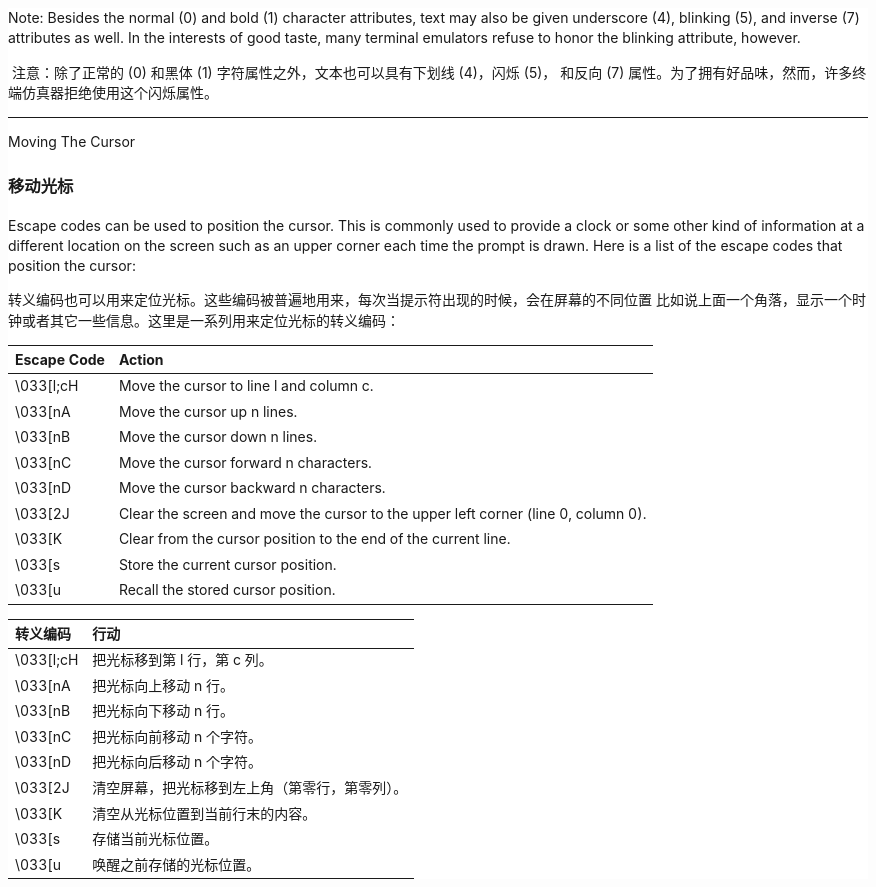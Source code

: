 Note: Besides the normal (0) and bold (1) character attributes, text may also be given underscore (4), blinking (5), and inverse (7) attributes as well. In the interests of good taste, many terminal emulators refuse to honor the blinking attribute, however.

​	注意：除了正常的 (0) 和黑体 (1) 字符属性之外，文本也可以具有下划线 (4)，闪烁 (5)， 和反向 (7) 属性。为了拥有好品味，然而，许多终端仿真器拒绝使用这个闪烁属性。

------

Moving The Cursor

### 移动光标

Escape codes can be used to position the cursor. This is commonly used to provide a clock or some other kind of information at a different location on the screen such as an upper corner each time the prompt is drawn. Here is a list of the escape codes that position the cursor:

​	转义编码也可以用来定位光标。这些编码被普遍地用来，每次当提示符出现的时候，会在屏幕的不同位置 比如说上面一个角落，显示一个时钟或者其它一些信息。这里是一系列用来定位光标的转义编码：

| Escape Code | Action                                                       |
| :---------- | :----------------------------------------------------------- |
| \033[l;cH   | Move the cursor to line l and column c.                      |
| \033[nA     | Move the cursor up n lines.                                  |
| \033[nB     | Move the cursor down n lines.                                |
| \033[nC     | Move the cursor forward n characters.                        |
| \033[nD     | Move the cursor backward n characters.                       |
| \033[2J     | Clear the screen and move the cursor to the upper left corner (line 0, column 0). |
| \033[K      | Clear from the cursor position to the end of the current line. |
| \033[s      | Store the current cursor position.                           |
| \033[u      | Recall the stored cursor position.                           |

| 转义编码  | 行动                                           |
| :-------- | :--------------------------------------------- |
| \033[l;cH | 把光标移到第 l 行，第 c 列。                   |
| \033[nA   | 把光标向上移动 n 行。                          |
| \033[nB   | 把光标向下移动 n 行。                          |
| \033[nC   | 把光标向前移动 n 个字符。                      |
| \033[nD   | 把光标向后移动 n 个字符。                      |
| \033[2J   | 清空屏幕，把光标移到左上角（第零行，第零列）。 |
| \033[K    | 清空从光标位置到当前行末的内容。               |
| \033[s    | 存储当前光标位置。                             |
| \033[u    | 唤醒之前存储的光标位置。                       |
